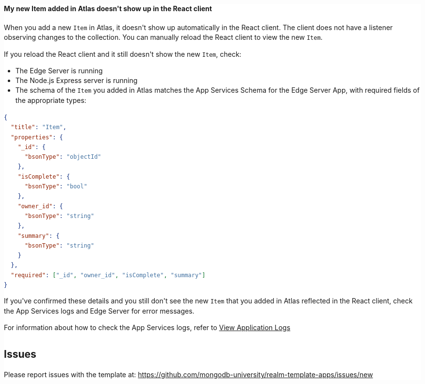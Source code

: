#### My new Item added in Atlas doesn't show up in the React client

When you add a new `Item` in Atlas, it doesn't show up automatically in
the React client. The client does not have a listener observing changes
to the collection. You can manually reload the React client to view the
new `Item`.

If you reload the React client and it still doesn't show the new `Item`,
check:

- The Edge Server is running
- The Node.js Express server is running
- The schema of the `Item` you added in Atlas matches the App Services Schema
  for the Edge Server App, with required fields of the appropriate types:

```json
{
  "title": "Item",
  "properties": {
    "_id": {
      "bsonType": "objectId"
    },
    "isComplete": {
      "bsonType": "bool"
    },
    "owner_id": {
      "bsonType": "string"
    },
    "summary": {
      "bsonType": "string"
    }
  },
  "required": ["_id", "owner_id", "isComplete", "summary"]
}
```

If you've confirmed these details and you still don't see the new `Item`
that you added in Atlas reflected in the React client, check the App Services
logs and Edge Server for error messages.

For information about how to check the App Services logs, refer to
[View Application Logs](https://www.mongodb.com/docs/atlas/app-services/activity/view-logs/)

## Issues

Please report issues with the template at: https://github.com/mongodb-university/realm-template-apps/issues/new
